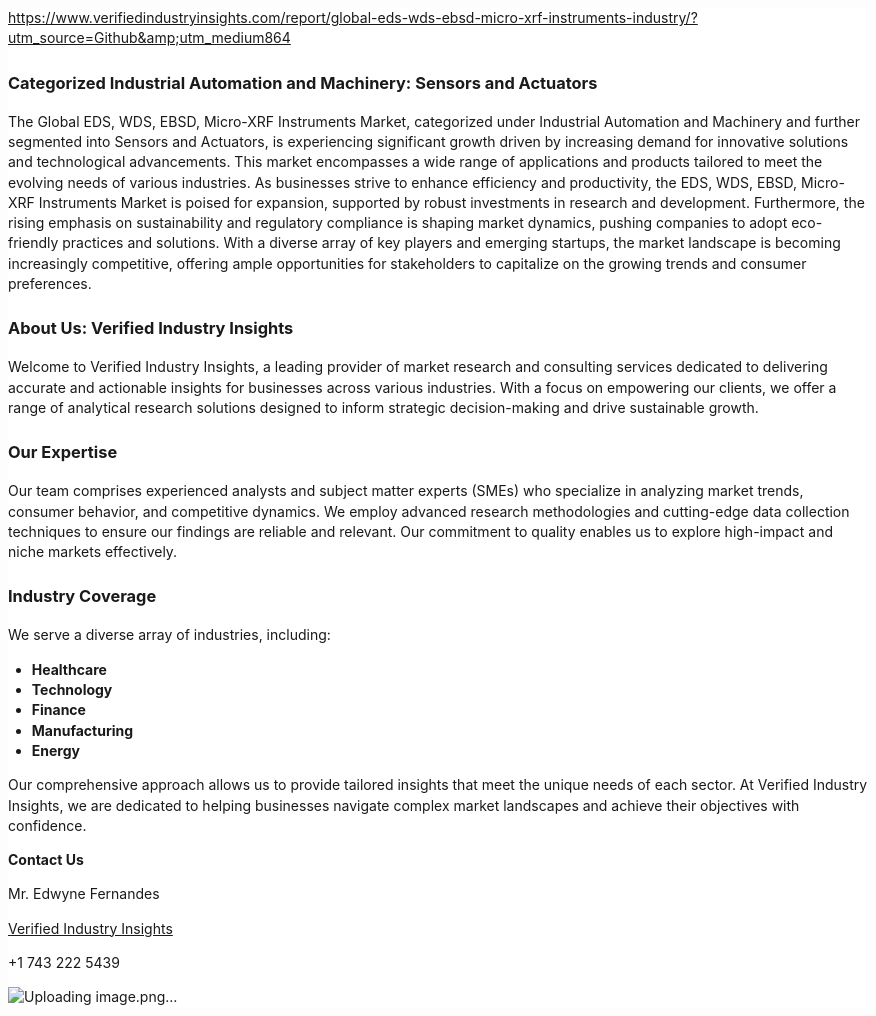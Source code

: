 </strong><a href="https://www.verifiedindustryinsights.com/report/global-eds-wds-ebsd-micro-xrf-instruments-industry/?utm_source=Github&amp;utm_medium864">https://www.verifiedindustryinsights.com/report/global-eds-wds-ebsd-micro-xrf-instruments-industry/?utm_source=Github&amp;utm_medium864</a>&nbsp;</p><h3>Categorized Industrial Automation and Machinery: Sensors and Actuators </h3><p>The Global EDS, WDS, EBSD, Micro-XRF Instruments Market, categorized under Industrial Automation and Machinery and further segmented into Sensors and Actuators, is experiencing significant growth driven by increasing demand for innovative solutions and technological advancements. This market encompasses a wide range of applications and products tailored to meet the evolving needs of various industries. As businesses strive to enhance efficiency and productivity, the EDS, WDS, EBSD, Micro-XRF Instruments Market is poised for expansion, supported by robust investments in research and development. Furthermore, the rising emphasis on sustainability and regulatory compliance is shaping market dynamics, pushing companies to adopt eco-friendly practices and solutions. With a diverse array of key players and emerging startups, the market landscape is becoming increasingly competitive, offering ample opportunities for stakeholders to capitalize on the growing trends and consumer preferences.</p><h3>About Us: Verified Industry Insights</h3><p>Welcome to Verified Industry Insights, a leading provider of market research and consulting services dedicated to delivering accurate and actionable insights for businesses across various industries. With a focus on empowering our clients, we offer a range of analytical research solutions designed to inform strategic decision-making and drive sustainable growth.</p><h3>Our Expertise</h3><p>Our team comprises experienced analysts and subject matter experts (SMEs) who specialize in analyzing market trends, consumer behavior, and competitive dynamics. We employ advanced research methodologies and cutting-edge data collection techniques to ensure our findings are reliable and relevant. Our commitment to quality enables us to explore high-impact and niche markets effectively.</p><h3>Industry Coverage</h3><p>We serve a diverse array of industries, including:</p><ul><li><strong>Healthcare</strong></li><li><strong>Technology</strong></li><li><strong>Finance</strong></li><li><strong>Manufacturing</strong></li><li><strong>Energy</strong></li></ul><p>Our comprehensive approach allows us to provide tailored insights that meet the unique needs of each sector. At Verified Industry Insights, we are dedicated to helping businesses navigate complex market landscapes and achieve their objectives with confidence.</p><p><strong>Contact Us</strong></p><p>Mr. Edwyne Fernandes</p><p><a href="https://www.verifiedindustryinsights.com/">Verified Industry Insights</a></p><p>+1 743 222 5439</p>
![Uploading image.png…]()
